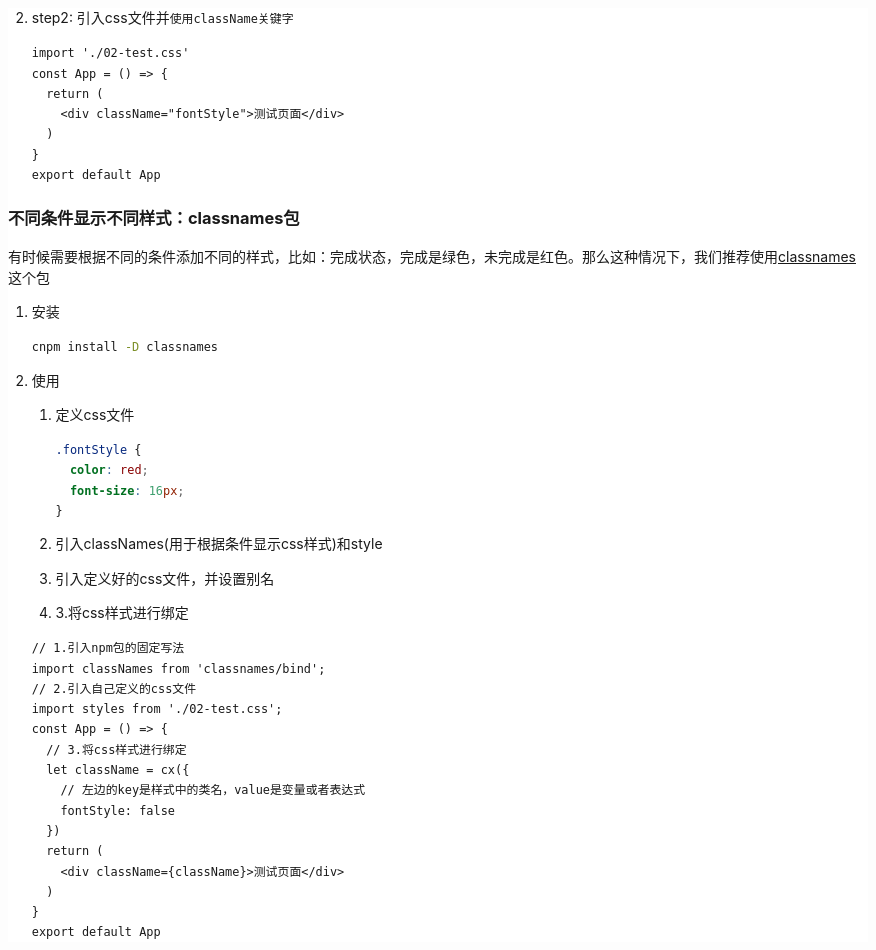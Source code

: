 2. step2: 引入css文件并`使用className关键字`

   ```tsx
   import './02-test.css'
   const App = () => {
     return (
       <div className="fontStyle">测试页面</div>
     )
   }
   export default App
   ```

### 不同条件显示不同样式：classnames包

有时候需要根据不同的条件添加不同的样式，比如：完成状态，完成是绿色，未完成是红色。那么这种情况下，我们推荐使用[classnames](<https://www.npmjs.com/package/classnames>)这个包

1. 安装

   ```sh
   cnpm install -D classnames
   ```

2. 使用

   1. 定义css文件

      ```css
      .fontStyle {
        color: red;
        font-size: 16px;
      }
      ```

   2. 引入classNames(用于根据条件显示css样式)和style

   3. 引入定义好的css文件，并设置别名

   4. 3.将css样式进行绑定

   ```tsx
   // 1.引入npm包的固定写法
   import classNames from 'classnames/bind';
   // 2.引入自己定义的css文件
   import styles from './02-test.css';
   const App = () => {
     // 3.将css样式进行绑定
     let className = cx({
       // 左边的key是样式中的类名，value是变量或者表达式
       fontStyle: false
     })
     return (
       <div className={className}>测试页面</div>
     )
   }
   export default App
   ```
